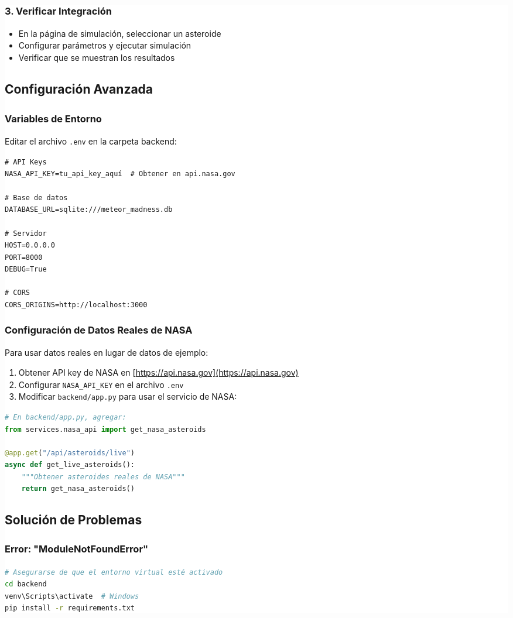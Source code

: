 ### 3. Verificar Integración
- En la página de simulación, seleccionar un asteroide
- Configurar parámetros y ejecutar simulación
- Verificar que se muestran los resultados

## Configuración Avanzada

### Variables de Entorno

Editar el archivo `.env` en la carpeta backend:

```env
# API Keys
NASA_API_KEY=tu_api_key_aquí  # Obtener en api.nasa.gov

# Base de datos
DATABASE_URL=sqlite:///meteor_madness.db

# Servidor
HOST=0.0.0.0
PORT=8000
DEBUG=True

# CORS
CORS_ORIGINS=http://localhost:3000
```

### Configuración de Datos Reales de NASA

Para usar datos reales en lugar de datos de ejemplo:

1. Obtener API key de NASA en [https://api.nasa.gov](https://api.nasa.gov)
2. Configurar `NASA_API_KEY` en el archivo `.env`
3. Modificar `backend/app.py` para usar el servicio de NASA:

```python
# En backend/app.py, agregar:
from services.nasa_api import get_nasa_asteroids

@app.get("/api/asteroids/live")
async def get_live_asteroids():
    """Obtener asteroides reales de NASA"""
    return get_nasa_asteroids()
```

## Solución de Problemas

### Error: "ModuleNotFoundError"
```bash
# Asegurarse de que el entorno virtual esté activado
cd backend
venv\Scripts\activate  # Windows
pip install -r requirements.txt
```
